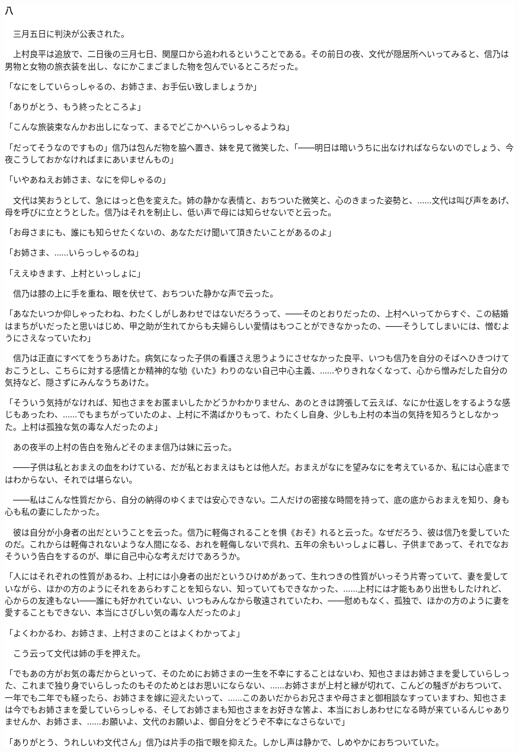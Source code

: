 

#### 八




　三月五日に判決が公表された。

　上村良平は追放で、二日後の三月七日、関屋口から追われるということである。その前日の夜、文代が隠居所へいってみると、信乃は男物と女物の旅衣装を出し、なにかこまごました物を包んでいるところだった。

「なにをしていらっしゃるの、お姉さま、お手伝い致しましょうか」

「ありがとう、もう終ったところよ」

「こんな旅装束なんかお出しになって、まるでどこかへいらっしゃるようね」

「だってそうなのですもの」信乃は包んだ物を脇へ置き、妹を見て微笑した、「――明日は暗いうちに出なければならないのでしょう、今夜こうしておかなければまにあいませんもの」

「いやあねえお姉さま、なにを仰しゃるの」

　文代は笑おうとして、急にはっと色を変えた。姉の静かな表情と、おちついた微笑と、心のきまった姿勢と、……文代は叫び声をあげ、母を呼びに立とうとした。信乃はそれを制止し、低い声で母には知らせないでと云った。

「お母さまにも、誰にも知らせたくないの、あなただけ聞いて頂きたいことがあるのよ」

「お姉さま、……いらっしゃるのね」

「ええゆきます、上村といっしょに」

　信乃は膝の上に手を重ね、眼を伏せて、おちついた静かな声で云った。

「あなたいつか仰しゃったわね、わたくしがしあわせではないだろうって、――そのとおりだったの、上村へいってからすぐ、この結婚はまちがいだったと思いはじめ、甲之助が生れてからも夫婦らしい愛情はもつことができなかったの、――そうしてしまいには、憎むようにさえなっていたわ」

　信乃は正直にすべてをうちあけた。病気になった子供の看護さえ思うようにさせなかった良平、いつも信乃を自分のそばへひきつけておこうとし、こちらに対する感情とか精神的な劬《いた》わりのない自己中心主義、……やりきれなくなって、心から憎みだした自分の気持など、隠さずにみんなうちあけた。

「そういう気持がなければ、知也さまをお匿まいしたかどうかわかりません、あのときは誇張して云えば、なにか仕返しをするような感じもあったわ、……でもまちがっていたのよ、上村に不満ばかりもって、わたくし自身、少しも上村の本当の気持を知ろうとしなかった。上村は孤独な気の毒な人だったのよ」

　あの夜半の上村の告白を殆んどそのまま信乃は妹に云った。

　――子供は私とおまえの血をわけている、だが私とおまえはもとは他人だ。おまえがなにを望みなにを考えているか、私には心底まではわからない、それでは堪らない。

　――私はこんな性質だから、自分の納得のゆくまでは安心できない。二人だけの密接な時間を持って、底の底からおまえを知り、身も心も私の妻にしたかった。

　彼は自分が小身者の出だということを云った。信乃に軽侮されることを惧《おそ》れると云った。なぜだろう、彼は信乃を愛していたのだ。これからは軽侮されないような人間になる、おれを軽侮しないで呉れ、五年の余もいっしょに暮し、子供まであって、それでなおそういう告白をするのが、単に自己中心な考えだけであろうか。

「人にはそれぞれの性質があるわ、上村には小身者の出だというひけめがあって、生れつきの性質がいっそう片寄っていて、妻を愛していながら、ほかの方のようにそれをあらわすことを知らない、知っていてもできなかった、……上村には才能もあり出世もしたけれど、心からの友達もない――誰にも好かれていない、いつもみんなから敬遠されていたわ、――慰めもなく、孤独で、ほかの方のように妻を愛することもできない、本当にさびしい気の毒な人だったのよ」

「よくわかるわ、お姉さま、上村さまのことはよくわかってよ」

　こう云って文代は姉の手を押えた。

「でもあの方がお気の毒だからといって、そのためにお姉さまの一生を不幸にすることはないわ、知也さまはお姉さまを愛していらしった、これまで独り身でいらしったのもそのためとはお思いにならない、……お姉さまが上村と縁が切れて、こんどの騒ぎがおちついて、一年でも二年でも経ったら、お姉さまを嫁に迎えたいって、……このあいだからお兄さまや母さまと御相談なすっていますわ、知也さまは今でもお姉さまを愛していらっしゃる、そしてお姉さまも知也さまをお好きな筈よ、本当におしあわせになる時が来ているんじゃありませんか、お姉さま、……お願いよ、文代のお願いよ、御自分をどうぞ不幸になさらないで」

「ありがとう、うれしいわ文代さん」信乃は片手の指で眼を抑えた。しかし声は静かで、しめやかにおちついていた。
